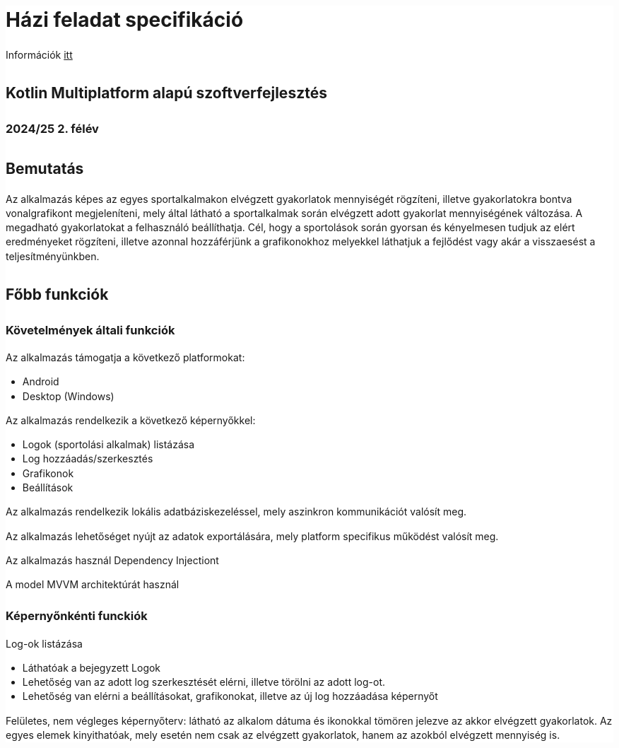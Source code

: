 # Házi feladat specifikáció

Információk [itt](https://viaubxav084.github.io/laborok/hf/)

## Kotlin Multiplatform alapú szoftverfejlesztés 
### 2024/25 2. félév

## Bemutatás

Az alkalmazás képes az egyes sportalkalmakon elvégzett gyakorlatok mennyiségét rögzíteni, illetve gyakorlatokra bontva vonalgrafikont megjeleníteni, mely által látható a sportalkalmak során elvégzett adott gyakorlat mennyiségének változása. A megadható gyakorlatokat a felhasználó beállíthatja. Cél, hogy a sportolások során gyorsan és kényelmesen tudjuk az elért eredményeket rögzíteni, illetve azonnal hozzáférjünk a grafikonokhoz melyekkel láthatjuk a fejlődést vagy akár a visszaesést a teljesítményünkben.

## Főbb funkciók

### Követelmények általi funkciók
Az alkalmazás támogatja a következő platformokat:
- Android
- Desktop (Windows)

Az alkalmazás rendelkezik a következő képernyőkkel:
- Logok (sportolási alkalmak) listázása
- Log hozzáadás/szerkesztés
- Grafikonok
- Beállítások

Az alkalmazás rendelkezik lokális adatbáziskezeléssel, mely aszinkron kommunikációt valósít meg.

Az alkalmazás lehetőséget nyújt az adatok exportálására, mely platform specifikus működést valósít meg.

Az alkalmazás használ Dependency Injectiont

A model MVVM architektúrát használ

### Képernyőnkénti funckiók
Log-ok listázása
- Láthatóak a bejegyzett Logok
- Lehetőség van az adott log szerkesztését elérni, illetve törölni az adott log-ot.
- Lehetőség van elérni a beállításokat, grafikonokat, illetve az új log hozzáadása képernyőt

Felületes, nem végleges képernyőterv: látható az alkalom dátuma és ikonokkal tömören jelezve az akkor elvégzett gyakorlatok. Az egyes elemek kinyithatóak, mely esetén nem csak az elvégzett gyakorlatok, hanem az azokból elvégzett mennyiség is.
